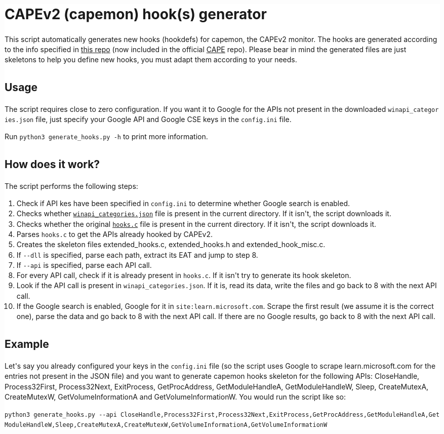 # CAPEv2 (capemon) hook(s) generator

This script automatically generates new hooks (hookdefs) for capemon, the CAPEv2 monitor. The hooks are generated according to the info specified in [this repo](https://github.com/reverseame/capemon?tab=readme-ov-file#how-to-add-hooks-to-capemon) (now included in the official [CAPE](https://github.com/kevoreilly/capemon?tab=readme-ov-file#how-to-add-hooks-to-capemon) repo). Please bear in mind the generated files are just skeletons to help you define new hooks, you must adapt them according to your needs.

## Usage

The script requires close to zero configuration. If you want it to Google for the APIs not present in the downloaded `winapi_categories.json` file, just specify your Google API and Google CSE keys in the `config.ini` file. 

Run `python3 generate_hooks.py -h` to print more information.

## How does it work?
The script performs the following steps:

1. Check if API kes have been specified in `config.ini` to determine whether Google search is enabled.
2. Checks whether [`winapi_categories.json`](https://github.com/reverseame/winapi-categories) file is present in the current directory. If it isn't, the script downloads it. 
3. Checks whether the original [`hooks.c`](https://github.com/kevoreilly/capemon) file is present in the current directory. If it isn't, the script downloads it. 
4. Parses `hooks.c` to get the APIs already hooked by CAPEv2.
5. Creates the skeleton files extended_hooks.c, extended_hooks.h and extended_hook_misc.c.
6. If `--dll` is specified, parse each path, extract its EAT and jump to step 8.
7. If `--api` is specified, parse each API call.
8. For every API call, check if it is already present in `hooks.c`. If it isn't try to generate its hook skeleton.
9. Look if the API call is present in `winapi_categories.json`. If it is, read its data, write the files and go back to 8 with the next API call.
10. If the Google search is enabled, Google for it in `site:learn.microsoft.com`. Scrape the first result (we assume it is the correct one), parse the data and go back to 8 with the next API call. If there are no Google results, go back to 8 with the next API call.

## Example
Let's say you already configured your keys in the `config.ini` file (so the script uses Google to scrape learn.microsoft.com for the entries not present in the JSON file) and you want to generate capemon hooks skeleton for the following APIs: CloseHandle, Process32First, Process32Next, ExitProcess, GetProcAddress, GetModuleHandleA, GetModuleHandleW, Sleep, CreateMutexA, CreateMutexW, GetVolumeInformationA and GetVolumeInformationW. You would run the script like so:

```
python3 generate_hooks.py --api CloseHandle,Process32First,Process32Next,ExitProcess,GetProcAddress,GetModuleHandleA,GetModuleHandleW,Sleep,CreateMutexA,CreateMutexW,GetVolumeInformationA,GetVolumeInformationW
```
